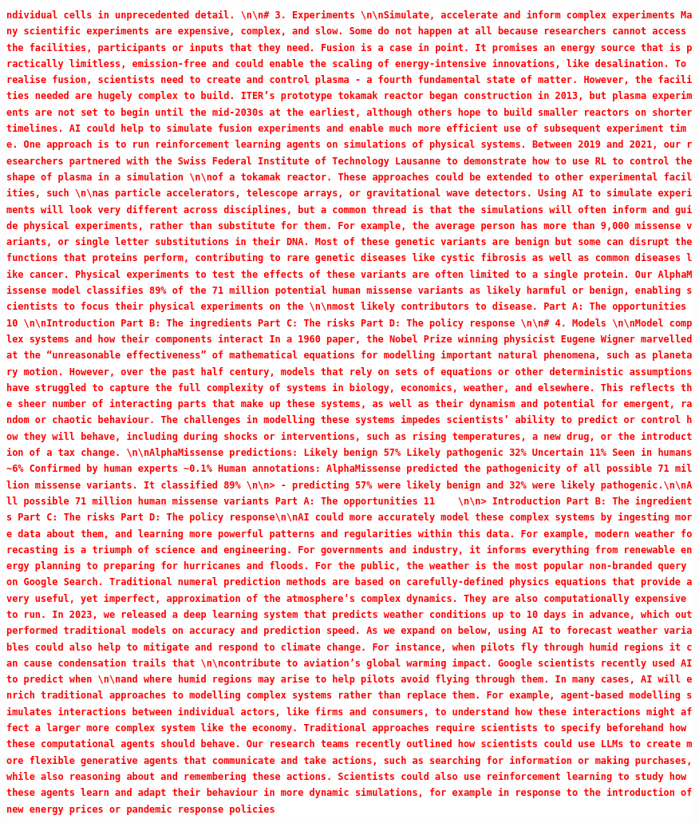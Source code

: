```json
ndividual cells in unprecedented detail. \n\n# 3. Experiments \n\nSimulate, accelerate and inform complex experiments Many scientific experiments are expensive, complex, and slow. Some do not happen at all because researchers cannot access the facilities, participants or inputs that they need. Fusion is a case in point. It promises an energy source that is practically limitless, emission-free and could enable the scaling of energy-intensive innovations, like desalination. To realise fusion, scientists need to create and control plasma - a fourth fundamental state of matter. However, the facilities needed are hugely complex to build. ITER’s prototype tokamak reactor began construction in 2013, but plasma experiments are not set to begin until the mid-2030s at the earliest, although others hope to build smaller reactors on shorter timelines. AI could help to simulate fusion experiments and enable much more efficient use of subsequent experiment time. One approach is to run reinforcement learning agents on simulations of physical systems. Between 2019 and 2021, our researchers partnered with the Swiss Federal Institute of Technology Lausanne to demonstrate how to use RL to control the shape of plasma in a simulation \n\nof a tokamak reactor. These approaches could be extended to other experimental facilities, such \n\nas particle accelerators, telescope arrays, or gravitational wave detectors. Using AI to simulate experiments will look very different across disciplines, but a common thread is that the simulations will often inform and guide physical experiments, rather than substitute for them. For example, the average person has more than 9,000 missense variants, or single letter substitutions in their DNA. Most of these genetic variants are benign but some can disrupt the functions that proteins perform, contributing to rare genetic diseases like cystic fibrosis as well as common diseases like cancer. Physical experiments to test the effects of these variants are often limited to a single protein. Our AlphaMissense model classifies 89% of the 71 million potential human missense variants as likely harmful or benign, enabling scientists to focus their physical experiments on the \n\nmost likely contributors to disease. Part A: The opportunities 10 \n\nIntroduction Part B: The ingredients Part C: The risks Part D: The policy response \n\n# 4. Models \n\nModel complex systems and how their components interact In a 1960 paper, the Nobel Prize winning physicist Eugene Wigner marvelled at the “unreasonable effectiveness” of mathematical equations for modelling important natural phenomena, such as planetary motion. However, over the past half century, models that rely on sets of equations or other deterministic assumptions have struggled to capture the full complexity of systems in biology, economics, weather, and elsewhere. This reflects the sheer number of interacting parts that make up these systems, as well as their dynamism and potential for emergent, random or chaotic behaviour. The challenges in modelling these systems impedes scientists’ ability to predict or control how they will behave, including during shocks or interventions, such as rising temperatures, a new drug, or the introduction of a tax change. \n\nAlphaMissense predictions: Likely benign 57% Likely pathogenic 32% Uncertain 11% Seen in humans ~6% Confirmed by human experts ~0.1% Human annotations: AlphaMissense predicted the pathogenicity of all possible 71 million missense variants. It classified 89% \n\n> - predicting 57% were likely benign and 32% were likely pathogenic.\n\nAll possible 71 million human missense variants Part A: The opportunities 11    \n\n> Introduction Part B: The ingredients Part C: The risks Part D: The policy response\n\nAI could more accurately model these complex systems by ingesting more data about them, and learning more powerful patterns and regularities within this data. For example, modern weather forecasting is a triumph of science and engineering. For governments and industry, it informs everything from renewable energy planning to preparing for hurricanes and floods. For the public, the weather is the most popular non-branded query on Google Search. Traditional numeral prediction methods are based on carefully-defined physics equations that provide a very useful, yet imperfect, approximation of the atmosphere’s complex dynamics. They are also computationally expensive to run. In 2023, we released a deep learning system that predicts weather conditions up to 10 days in advance, which outperformed traditional models on accuracy and prediction speed. As we expand on below, using AI to forecast weather variables could also help to mitigate and respond to climate change. For instance, when pilots fly through humid regions it can cause condensation trails that \n\ncontribute to aviation’s global warming impact. Google scientists recently used AI to predict when \n\nand where humid regions may arise to help pilots avoid flying through them. In many cases, AI will enrich traditional approaches to modelling complex systems rather than replace them. For example, agent-based modelling simulates interactions between individual actors, like firms and consumers, to understand how these interactions might affect a larger more complex system like the economy. Traditional approaches require scientists to specify beforehand how these computational agents should behave. Our research teams recently outlined how scientists could use LLMs to create more flexible generative agents that communicate and take actions, such as searching for information or making purchases, while also reasoning about and remembering these actions. Scientists could also use reinforcement learning to study how these agents learn and adapt their behaviour in more dynamic simulations, for example in response to the introduction of new energy prices or pandemic response policies
```